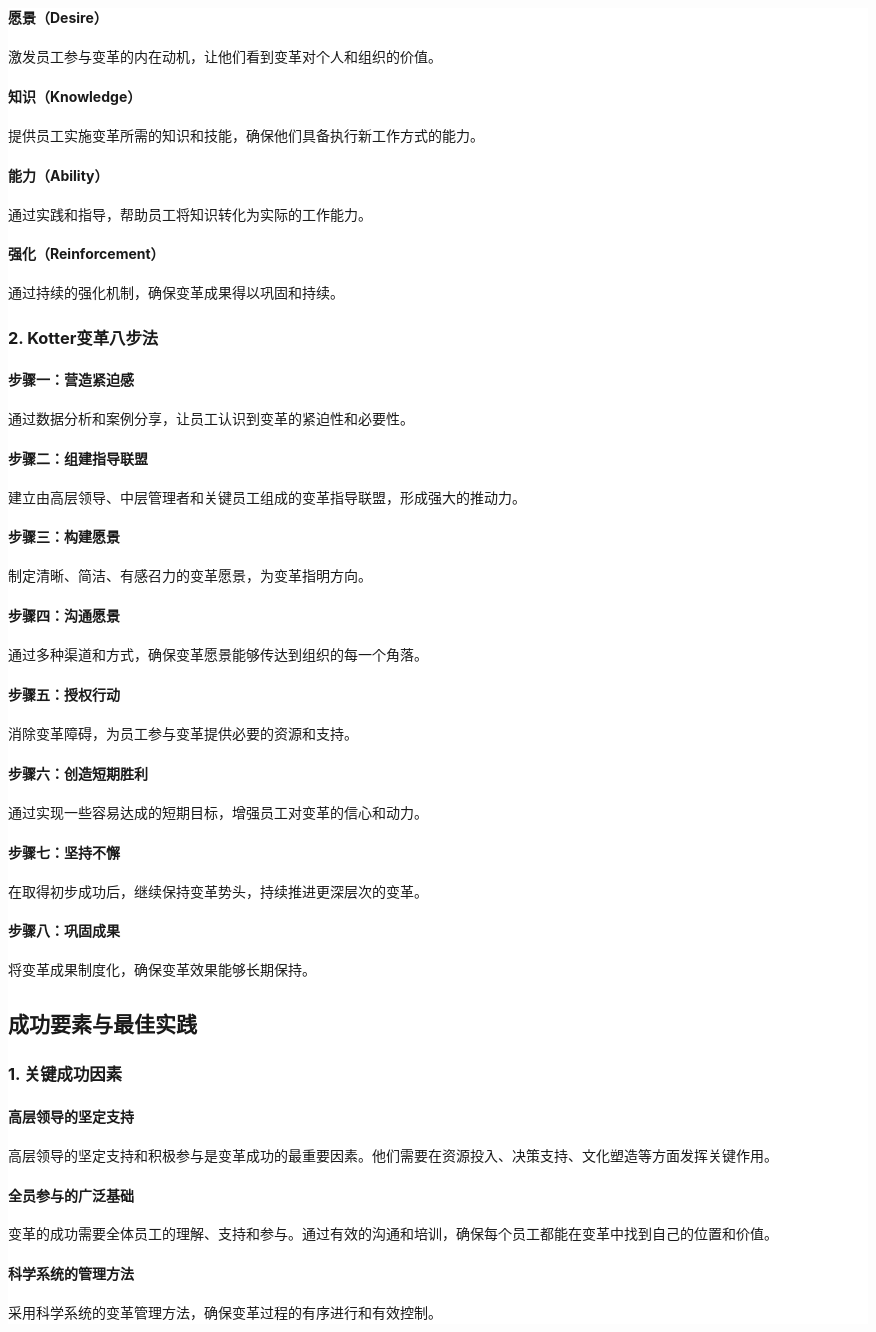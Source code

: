 #### 愿景（Desire）
激发员工参与变革的内在动机，让他们看到变革对个人和组织的价值。

#### 知识（Knowledge）
提供员工实施变革所需的知识和技能，确保他们具备执行新工作方式的能力。

#### 能力（Ability）
通过实践和指导，帮助员工将知识转化为实际的工作能力。

#### 强化（Reinforcement）
通过持续的强化机制，确保变革成果得以巩固和持续。

### 2. Kotter变革八步法

#### 步骤一：营造紧迫感
通过数据分析和案例分享，让员工认识到变革的紧迫性和必要性。

#### 步骤二：组建指导联盟
建立由高层领导、中层管理者和关键员工组成的变革指导联盟，形成强大的推动力。

#### 步骤三：构建愿景
制定清晰、简洁、有感召力的变革愿景，为变革指明方向。

#### 步骤四：沟通愿景
通过多种渠道和方式，确保变革愿景能够传达到组织的每一个角落。

#### 步骤五：授权行动
消除变革障碍，为员工参与变革提供必要的资源和支持。

#### 步骤六：创造短期胜利
通过实现一些容易达成的短期目标，增强员工对变革的信心和动力。

#### 步骤七：坚持不懈
在取得初步成功后，继续保持变革势头，持续推进更深层次的变革。

#### 步骤八：巩固成果
将变革成果制度化，确保变革效果能够长期保持。

## 成功要素与最佳实践

### 1. 关键成功因素

#### 高层领导的坚定支持
高层领导的坚定支持和积极参与是变革成功的最重要因素。他们需要在资源投入、决策支持、文化塑造等方面发挥关键作用。

#### 全员参与的广泛基础
变革的成功需要全体员工的理解、支持和参与。通过有效的沟通和培训，确保每个员工都能在变革中找到自己的位置和价值。

#### 科学系统的管理方法
采用科学系统的变革管理方法，确保变革过程的有序进行和有效控制。
